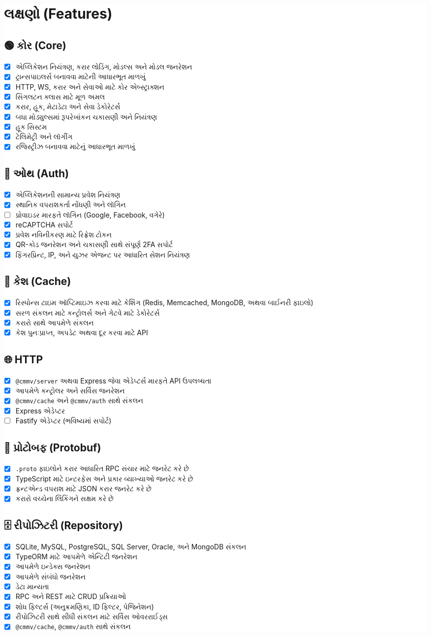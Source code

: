 # લક્ષણો (Features)

## 🟢 કોર (Core)
- [x] એપ્લિકેશન નિયંત્રણ, કરાર લોડિંગ, મોડલ્સ અને મોડલ જનરેશન
- [x] ટ્રાન્સપાઇલર્સ બનાવવા માટેની આધારભૂત માળખું
- [x] HTTP, WS, કરાર અને સેવાઓ માટે કોર એબ્સ્ટ્રાક્શન
- [x] સિંગલટન ક્લાસ માટે મૂળ અમલ
- [x] કરાર, હૂક, મેટાડેટા અને સેવા ડેકોરેટર્સ
- [x] બધા મોડ્યુલ્સમાં રૂપરેખાંકન ચકાસણી અને નિયંત્રણ
- [x] હૂક સિસ્ટમ
- [x] ટેલિમેટ્રી અને લૉગીંગ
- [x] રજિસ્ટ્રીઝ બનાવવા માટેનું આધારભૂત માળખું

## 🔐 ઓથ (Auth)
- [x] એપ્લિકેશનની સામાન્ય પ્રવેશ નિયંત્રણ
- [x] સ્થાનિક વપરાશકર્તા નોંધણી અને લૉગિન
- [ ] પ્રોવાઇડર મારફતે લૉગિન (Google, Facebook, વગેરે)
- [x] reCAPTCHA સપોર્ટ
- [x] પ્રવેશ નવિનીકરણ માટે રિફ્રેશ ટોકન
- [x] QR-કોડ જનરેશન અને ચકાસણી સાથે સંપૂર્ણ 2FA સપોર્ટ
- [x] ફિંગરપ્રિન્ટ, IP, અને યુઝર એજન્ટ પર આધારિત સેશન નિયંત્રણ

## 🚀 કેશ (Cache)
- [x] રિસ્પોન્સ ટાઇમ ઑપ્ટિમાઇઝ કરવા માટે કેશિંગ (Redis, Memcached, MongoDB, અથવા બાઈનરી ફાઇલો)
- [x] સરળ સંકલન માટે કન્ટ્રોલર્સ અને ગેટવે માટે ડેકોરેટર્સ
- [x] કરારો સાથે આપમેળે સંકલન
- [x] કેશ પુનઃપ્રાપ્ત, અપડેટ અથવા દૂર કરવા માટે API

## 🌐 HTTP
- [x] `@cmmv/server` અથવા Express જેવા એડેપ્ટર્સ મારફતે API ઉપલબ્ધતા
- [x] આપમેળે કન્ટ્રોલર અને સર્વિસ જનરેશન
- [x] `@cmmv/cache` અને `@cmmv/auth` સાથે સંકલન
- [x] Express એડેપ્ટર
- [ ] Fastify એડેપ્ટર (ભવિષ્યમાં સપોર્ટ)

## 📡 પ્રોટોબફ (Protobuf)
- [x] `.proto` ફાઇલોને કરાર આધારિત RPC સંચાર માટે જનરેટ કરે છે
- [x] TypeScript માટે ઇન્ટરફેસ અને પ્રકાર વ્યાખ્યાઓ જનરેટ કરે છે
- [x] ફ્રન્ટએન્ડ વપરાશ માટે JSON કરાર જનરેટ કરે છે
- [x] કરારો વચ્ચેના લિંકિંગને સક્ષમ કરે છે

## 🗄 રીપોઝિટરી (Repository)
- [x] SQLite, MySQL, PostgreSQL, SQL Server, Oracle, અને MongoDB સંકલન
- [x] TypeORM માટે આપમેળે એન્ટિટી જનરેશન
- [x] આપમેળે ઇન્ડેક્સ જનરેશન
- [x] આપમેળે સંબંધો જનરેશન
- [x] ડેટા માન્યતા
- [x] RPC અને REST માટે CRUD પ્રક્રિયાઓ
- [x] શોધ ફિલ્ટર્સ (અનુક્રમણિકા, ID ફિલ્ટર, પેજિનેશન)
- [x] રીપોઝિટરી સાથે સીધી સંકલન માટે સર્વિસ ઓવરરાઈડ્સ
- [x] `@cmmv/cache`, `@cmmv/auth` સાથે સંકલન
